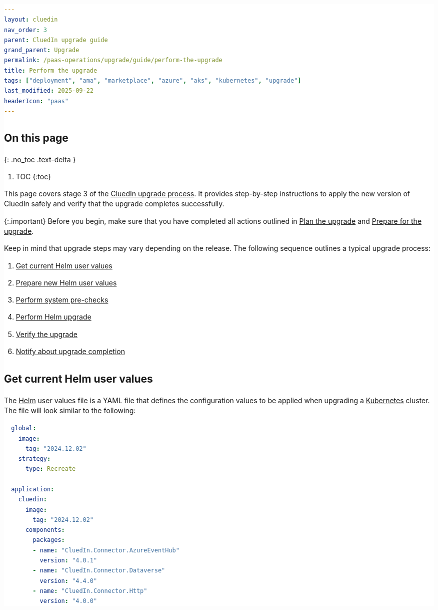 ```yaml
---
layout: cluedin
nav_order: 3
parent: CluedIn upgrade guide
grand_parent: Upgrade
permalink: /paas-operations/upgrade/guide/perform-the-upgrade
title: Perform the upgrade
tags: ["deployment", "ama", "marketplace", "azure", "aks", "kubernetes", "upgrade"]
last_modified: 2025-09-22
headerIcon: "paas"
---
```

## On this page
{: .no_toc .text-delta }
1. TOC
{:toc}

This page covers stage 3 of the [CluedIn upgrade process](/paas-operations/upgrade/guide). It provides step-by-step instructions to apply the new version of CluedIn safely and verify that the upgrade completes successfully.

{:.important}
Before you begin, make sure that you have completed all actions outlined in [Plan the upgrade](/paas-operations/upgrade/guide/plan-the-upgrade) and [Prepare for the upgrade](/paas-operations/upgrade/guide/prepare-for-the-upgrade).

Keep in mind that upgrade steps may vary depending on the release. The following sequence outlines a typical upgrade process:

1. [Get current Helm user values](#get-current-helm-user-values)

1. [Prepare new Helm user values](#prepare-new-helm-user-values)

1. [Perform system pre-checks](#perform-system-pre-checks)

1. [Perform Helm upgrade](#perform-helm-upgrade)

1. [Verify the upgrade](#verify-the-upgrade)

1. [Notify about upgrade completion](#notify-about-upgrade-completion)

## Get current Helm user values

The [Helm](/paas-operations/upgrade/guide/required-tools#helm) user values file is a YAML file that defines the configuration values to be applied when upgrading a [Kubernetes](/paas-operations/upgrade/guide/required-tools#kubernetes) cluster. The file will look similar to the following:

  ```yaml
    global: 
      image: 
        tag: "2024.12.02" 
      strategy: 
        type: Recreate 

    application: 
      cluedin: 
        image: 
          tag: "2024.12.02" 
        components: 
          packages: 
          - name: "CluedIn.Connector.AzureEventHub" 
            version: "4.0.1" 
          - name: "CluedIn.Connector.Dataverse" 
            version: "4.4.0" 
          - name: "CluedIn.Connector.Http" 
            version: "4.0.0" 
  ```